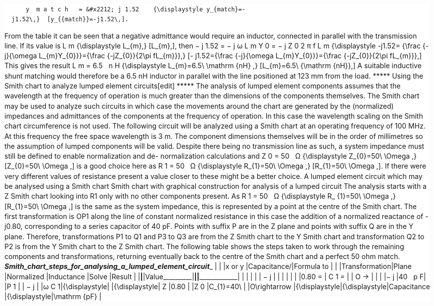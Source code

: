           y  m a t c h   = &#x2212; j 1.52    {\displaystyle y_{match}=-
      j1.52\,}  [y_{{match}}=-j1.52\,].
From the table it can be seen that a negative admittance would require an
inductor, connected in parallel with the transmission line. If its value is
L  m      {\displaystyle L_{m}\,}  [L_{m}\,], then
         &#x2212; j 1.52 =    &#x2212; j   &#x03C9;  L  m    Y  0      =
      &#x2212; j  Z  0     2 &#x03C0; f  L  m         {\displaystyle -j1.52=
      {\frac {-j}{\omega L_{m}Y_{0}}}={\frac {-jZ_{0}}{2\pi fL_{m}}}\,}  [-
      j1.52={\frac  {-j}{\omega L_{m}Y_{0}}}={\frac  {-jZ_{0}}{2\pi fL_{m}}}\,]
This gives the result
          L  m   = 6.5 &#xA0;  n H     {\displaystyle L_{m}=6.5\ \mathrm {nH}
      \,}  [L_{m}=6.5\ {\mathrm  {nH}}\,]
A suitable inductive shunt matching would therefore be a 6.5 nH inductor in
parallel with the line positioned at 123 mm from the load.
***** Using the Smith chart to analyze lumped element circuits[edit] *****
The analysis of lumped element components assumes that the wavelength at the
frequency of operation is much greater than the dimensions of the components
themselves. The Smith chart may be used to analyze such circuits in which case
the movements around the chart are generated by the (normalized) impedances and
admittances of the components at the frequency of operation. In this case the
wavelength scaling on the Smith chart circumference is not used. The following
circuit will be analyzed using a Smith chart at an operating frequency of
100 MHz. At this frequency the free space wavelength is 3 m. The component
dimensions themselves will be in the order of millimetres so the assumption of
lumped components will be valid. Despite there being no transmission line as
such, a system impedance must still be defined to enable normalization and de-
normalization calculations and      Z  0   = 50 &#xA0; &#x03A9;
{\displaystyle Z_{0}=50\ \Omega \,}  [Z_{0}=50\ \Omega \,] is a good choice
here as      R  1   = 50 &#xA0; &#x03A9;    {\displaystyle R_{1}=50\ \Omega \,}
[R_{1}=50\ \Omega \,]. If there were very different values of resistance
present a value closer to these might be a better choice.
A lumped element circuit which may be analysed using a Smith chart
Smith chart with graphical construction for analysis of a lumped circuit
The analysis starts with a Z Smith chart looking into R1 only with no other
components present. As      R  1   = 50 &#xA0; &#x03A9;    {\displaystyle R_
{1}=50\ \Omega \,}  [R_{1}=50\ \Omega \,] is the same as the system impedance,
this is represented by a point at the centre of the Smith chart. The first
transformation is OP1 along the line of constant normalized resistance in this
case the addition of a normalized reactance of -j0.80, corresponding to a
series capacitor of 40 pF. Points with suffix P are in the Z plane and points
with suffix Q are in the Y plane. Therefore, transformations P1 to Q1 and P3 to
Q3 are from the Z Smith chart to the Y Smith chart and transformation Q2 to P2
is from the Y Smith chart to the Z Smith chart. The following table shows the
steps taken to work through the remaining components and transformations,
returning eventually back to the centre of the Smith chart and a perfect 50 ohm
match.
 _______________Smith_chart_steps_for_analysing_a_lumped_element_circuit________________
|              |              |x or y        |Capacitance/|Formula to    |              |
|Transformation|Plane         |Normalized    |Inductance  |Solve         |Result        |
|______________|______________|Value_________|____________|______________|______________|
|              |              |              |            |   &#x2212; j |              |
|              |              |              |            |0.80 =        |    C  1   =  |
|   O &#x2192; |              |              |            |&#x2212; j    |40 &#xA0;  p F|
|P  1          |              |   &#x2212; j |            |&#x03C9;  C  1|{\displaystyle|
|{\displaystyle|   Z          |0.80          |            |Z  0          |C_{1}=40\     |
|O\rightarrow  |{\displaystyle|{\displaystyle|Capacitance |{\displaystyle|\mathrm {pF}  |